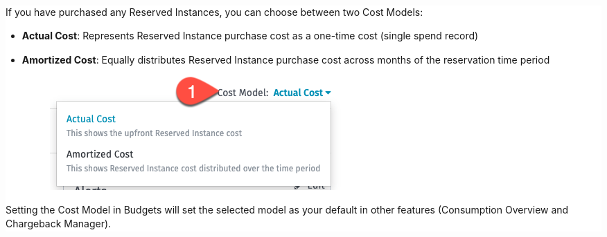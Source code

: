If you have purchased any Reserved Instances, you can choose between two Cost Models:

* **Actual Cost**: Represents Reserved Instance purchase cost as a one-time cost (single spend record)
*   **Amortized Cost**: Equally distributes Reserved Instance purchase cost across months of the reservation time period

    <figure><img src="../../../.gitbook/assets/image (114).png" alt=""><figcaption></figcaption></figure>



Setting the Cost Model in Budgets will set the selected model as your default in other features (Consumption Overview and Chargeback Manager).
